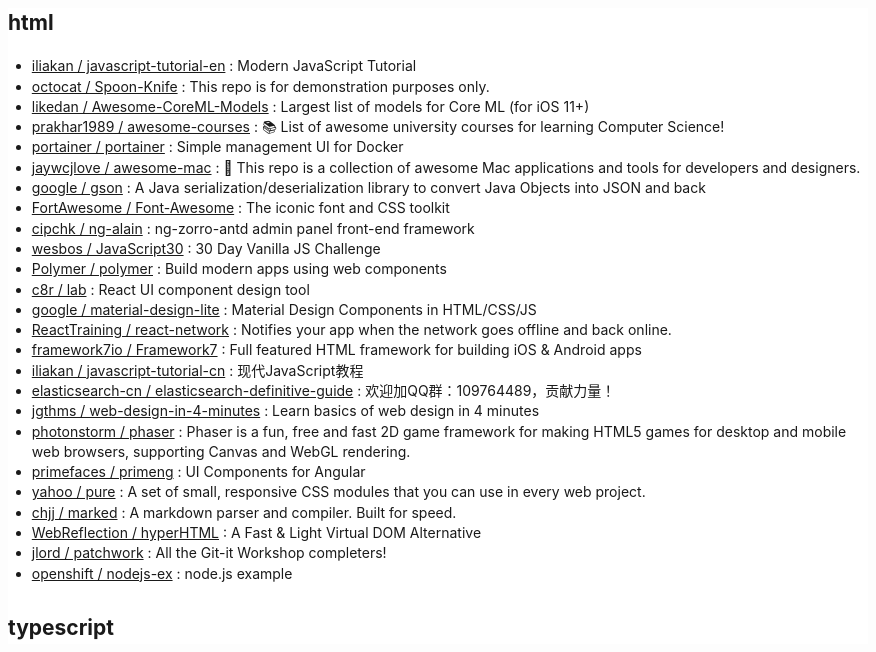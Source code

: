 
## html

- [iliakan / javascript-tutorial-en](https://github.com/iliakan/javascript-tutorial-en) : Modern JavaScript Tutorial
- [octocat / Spoon-Knife](https://github.com/octocat/Spoon-Knife) : This repo is for demonstration purposes only.
- [likedan / Awesome-CoreML-Models](https://github.com/likedan/Awesome-CoreML-Models) : Largest list of models for Core ML (for iOS 11+)
- [prakhar1989 / awesome-courses](https://github.com/prakhar1989/awesome-courses) : 📚 List of awesome university courses for learning Computer Science!
- [portainer / portainer](https://github.com/portainer/portainer) : Simple management UI for Docker
- [jaywcjlove / awesome-mac](https://github.com/jaywcjlove/awesome-mac) :  This repo is a collection of awesome Mac applications and tools for developers and designers.
- [google / gson](https://github.com/google/gson) : A Java serialization/deserialization library to convert Java Objects into JSON and back
- [FortAwesome / Font-Awesome](https://github.com/FortAwesome/Font-Awesome) : The iconic font and CSS toolkit
- [cipchk / ng-alain](https://github.com/cipchk/ng-alain) : ng-zorro-antd admin panel front-end framework
- [wesbos / JavaScript30](https://github.com/wesbos/JavaScript30) : 30 Day Vanilla JS Challenge
- [Polymer / polymer](https://github.com/Polymer/polymer) : Build modern apps using web components
- [c8r / lab](https://github.com/c8r/lab) : React UI component design tool
- [google / material-design-lite](https://github.com/google/material-design-lite) : Material Design Components in HTML/CSS/JS
- [ReactTraining / react-network](https://github.com/ReactTraining/react-network) : Notifies your app when the network goes offline and back online.
- [framework7io / Framework7](https://github.com/framework7io/Framework7) : Full featured HTML framework for building iOS & Android apps
- [iliakan / javascript-tutorial-cn](https://github.com/iliakan/javascript-tutorial-cn) : 现代JavaScript教程
- [elasticsearch-cn / elasticsearch-definitive-guide](https://github.com/elasticsearch-cn/elasticsearch-definitive-guide) : 欢迎加QQ群：109764489，贡献力量！
- [jgthms / web-design-in-4-minutes](https://github.com/jgthms/web-design-in-4-minutes) : Learn basics of web design in 4 minutes
- [photonstorm / phaser](https://github.com/photonstorm/phaser) : Phaser is a fun, free and fast 2D game framework for making HTML5 games for desktop and mobile web browsers, supporting Canvas and WebGL rendering.
- [primefaces / primeng](https://github.com/primefaces/primeng) : UI Components for Angular
- [yahoo / pure](https://github.com/yahoo/pure) : A set of small, responsive CSS modules that you can use in every web project.
- [chjj / marked](https://github.com/chjj/marked) : A markdown parser and compiler. Built for speed.
- [WebReflection / hyperHTML](https://github.com/WebReflection/hyperHTML) : A Fast & Light Virtual DOM Alternative
- [jlord / patchwork](https://github.com/jlord/patchwork) : All the Git-it Workshop completers!
- [openshift / nodejs-ex](https://github.com/openshift/nodejs-ex) : node.js example


## typescript
